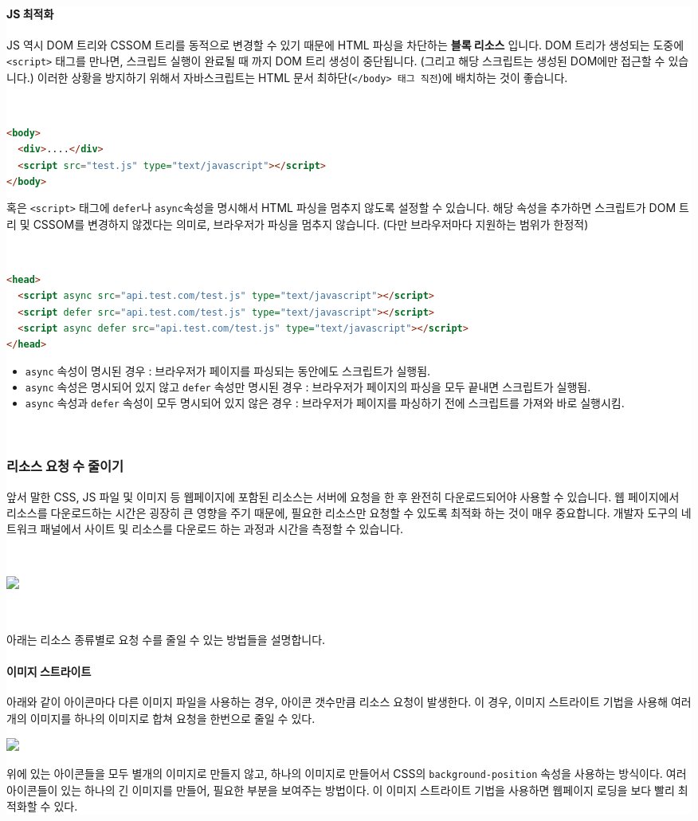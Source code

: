 #### JS 최적화

JS 역시 DOM 트리와 CSSOM 트리를 동적으로 변경할 수 있기 때문에 HTML 파싱을 차단하는 **블록 리소스** 입니다. DOM 트리가 생성되는 도중에 `<script>` 태그를 만나면, 스크립트 실행이 완료될 때 까지 DOM 트리 생성이 중단됩니다. (그리고 해당 스크립트는 생성된 DOM에만 접근할 수 있습니다.) 이러한 상황을 방지하기 위해서 자바스크립트는 HTML 문서 최하단(`</body> 태그 직전`)에 배치하는 것이 좋습니다.

<br />

```html
<body>
  <div>....</div>
  <script src="test.js" type="text/javascript"></script>
</body>
```

혹은 `<script>` 태그에 `defer`나 `async`속성을 명시해서 HTML 파싱을 멈추지 않도록 설정할 수 있습니다. 해당 속성을 추가하면 스크립트가 DOM 트리 및 CSSOM를 변경하지 않겠다는 의미로, 브라우저가 파싱을 멈추지 않습니다. (다만 브라우저마다 지원하는 범위가 한정적)

<br />

```html
<head>
  <script async src="api.test.com/test.js" type="text/javascript"></script>
  <script defer src="api.test.com/test.js" type="text/javascript"></script>
  <script async defer src="api.test.com/test.js" type="text/javascript"></script>
</head>
```

- `async` 속성이 명시된 경우 : 브라우저가 페이지를 파싱되는 동안에도 스크립트가 실행됨.
- `async` 속성은 명시되어 있지 않고 `defer` 속성만 명시된 경우 : 브라우저가 페이지의 파싱을 모두 끝내면 스크립트가 실행됨.
- `async` 속성과 `defer` 속성이 모두 명시되어 있지 않은 경우 : 브라우저가 페이지를 파싱하기 전에 스크립트를 가져와 바로 실행시킴.

<br />

### 리소스 요청 수 줄이기

앞서 말한 CSS, JS 파일 및 이미지 등 웹페이지에 포함된 리소스는 서버에 요청을 한 후 완전히 다운로드되어야 사용할 수 있습니다. 웹 페이지에서 리소스를 다운로드하는 시간은 굉장히 큰 영향을 주기 때문에, 필요한 리소스만 요청할 수 있도록 최적화 하는 것이 매우 중요합니다. 개발자 도구의 네트워크 패널에서 사이트 및 리소스를 다운로드 하는 과정과 시간을 측정할 수 있습니다.

<br />

![](https://velog.velcdn.com/images/khy226/post/c80e7317-82d3-4290-a786-9532d9c79e39/image.png)

<br />

아래는 리소스 종류별로 요청 수를 줄일 수 있는 방법들을 설명합니다.

#### 이미지 스트라이트

아래와 같이 아이콘마다 다른 이미지 파일을 사용하는 경우, 아이콘 갯수만큼 리소스 요청이 발생한다. 이 경우, 이미지 스트라이트 기법을 사용해 여러개의 이미지를 하나의 이미지로 합쳐 요청을 한번으로 줄일 수 있다.

<img src="https://velog.velcdn.com/images/khy226/post/6847f90b-ce4d-47ce-8947-a13e3dd04b3d/image.png" style="width: 50%; margin: 0 auto;"/>

<br />

위에 있는 아이콘들을 모두 별개의 이미지로 만들지 않고, 하나의 이미지로 만들어서 CSS의 `background-position` 속성을 사용하는 방식이다. 여러 아이콘들이 있는 하나의 긴 이미지를 만들어, 필요한 부분을 보여주는 방법이다. 이 이미지 스트라이트 기법을 사용하면 웹페이지 로딩을 보다 빨리 최적화할 수 있다.
